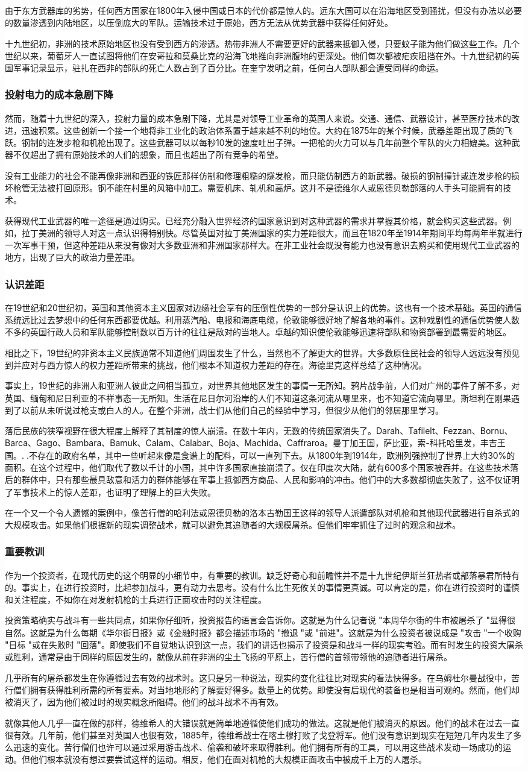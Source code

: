 
由于东方武器库的劣势，任何西方国家在1800年入侵中国或日本的代价都是惊人的。远东大国可以在沿海地区受到骚扰，但没有办法以必要的数量渗透到内陆地区，以压倒庞大的军队。运输技术过于原始，西方无法从优势武器中获得任何好处。


十九世纪初，非洲的技术原始地区也没有受到西方的渗透。热带非洲人不需要更好的武器来抵御入侵，只要蚊子能为他们做这些工作。几个世纪以来，葡萄牙人一直试图将他们在安哥拉和莫桑比克的沿海飞地推向非洲腹地的更深处。他们每次都被疟疾阻挡在外。十九世纪初的英国军事记录显示，驻扎在西非的部队的死亡人数占到了百分比。在奎宁发明之前，任何白人部队都会遭受同样的命运。

### 投射电力的成本急剧下降


然而，随着十九世纪的深入，投射力量的成本急剧下降，尤其是对领导工业革命的英国人来说。交通、通信、武器设计，甚至医疗技术的改进，迅速积累。这些创新一个接一个地将非工业化的政治体系置于越来越不利的地位。大约在1875年的某个时候，武器差距出现了质的飞跃。钢制的连发步枪和机枪出现了。这些武器可以以每秒10发的速度吐出子弹。一把枪的火力可以与几年前整个军队的火力相媲美。这种武器不仅超出了拥有原始技术的人们的想象，而且也超出了所有竞争的希望。


没有工业能力的社会不能再像非洲和西亚的铁匠那样仿制和修理粗糙的燧发枪，而只能仿制西方的新武器。破损的钢制撞针或连发步枪的损坏枪管无法被打回原形。钢不能在村里的风箱中加工。需要机床、轧机和高炉。这并不是德维尔人或恩德贝勒部落的人手头可能拥有的技术。


获得现代工业武器的唯一途径是通过购买。已经充分融入世界经济的国家意识到对这种武器的需求并掌握其价格，就会购买这些武器。例如，拉丁美洲的领导人对这一点认识得特别快。尽管英国对拉丁美洲国家的实力差距很大，而且在1820年至1914年期间平均每两年半就进行一次军事干预，但这种差距从来没有像对大多数亚洲和非洲国家那样大。在非工业社会既没有能力也没有意识去购买和使用现代工业武器的地方，出现了巨大的政治力量差距。

### 认识差距


在19世纪和20世纪初，英国和其他资本主义国家对边缘社会享有的压倒性优势的一部分是认识上的优势。这也有一个技术基础。英国的通信系统远比过去梦想中的任何东西都要优越。利用蒸汽船、电报和海底电缆，伦敦能够很好地了解各地的事件。这种戏剧性的通信优势使人数不多的英国行政人员和军队能够控制数以百万计的往往是敌对的当地人。卓越的知识使伦敦能够迅速将部队和物资部署到最需要的地区。


相比之下，19世纪的非资本主义民族通常不知道他们周围发生了什么，当然也不了解更大的世界。大多数原住民社会的领导人远远没有预见到并应对与西方惊人的权力差距所带来的挑战，他们根本不知道权力差距的存在。海德里克这样总结了这种情况。


事实上，19世纪的非洲人和亚洲人彼此之间相当孤立，对世界其他地区发生的事情一无所知。鸦片战争前，人们对广州的事件了解不多，对英国、缅甸和尼日利亚的不祥事态一无所知。生活在尼日尔河沿岸的人们不知道这条河流从哪里来，也不知道它流向哪里。斯坦利在刚果遇到了以前从未听说过枪支或白人的人。在整个非洲，战士们从他们自己的经验中学习，但很少从他们的邻居那里学习。


落后民族的狭窄视野在很大程度上解释了其制度的惊人崩溃。在数十年内，无数的传统国家消失了。Darah、Tafilelt、Fezzan、Bornu、Barca、Gago、Bambara、Bamuk、Calam、Calabar、Boja、Machida、Caffraroa。曼丁加王国，萨比亚，索-科托哈里发，丰吉王国。. .不存在的政府名单，其中一些听起来像是食谱上的配料，可以一直列下去。从1800年到1914年，欧洲列强控制了世界上大约30%的面积。在这个过程中，他们取代了数以千计的小国，其中许多国家直接崩溃了。仅在印度次大陆，就有600多个国家被吞并。在这些技术落后的群体中，只有那些最具敌意和活力的群体能够在军事上抵御西方商品、人民和影响的冲击。他们中的大多数都彻底失败了，这不仅证明了军事技术上的惊人差距，也证明了理解上的巨大失败。


在一个又一个令人遗憾的案例中，像苦行僧的哈利法或恩德贝勒的洛本古勒国王这样的领导人派遣部队对机枪和其他现代武器进行自杀式的大规模攻击。如果他们根据新的现实调整战术，就可以避免其追随者的大规模屠杀。但他们牢牢抓住了过时的观念和战术。

### 重要教训


作为一个投资者，在现代历史的这个明显的小细节中，有重要的教训。缺乏好奇心和前瞻性并不是十九世纪伊斯兰狂热者或部落暴君所特有的。事实上，在进行投资时，比起参加战斗，更有动力去思考。没有什么比生死攸关的事情更真诚。可以肯定的是，你在进行投资时的谨慎和关注程度，不如你在对发射机枪的士兵进行正面攻击时的关注程度。


投资策略确实与战斗有一些共同点，如果你仔细听，投资报告的语言会告诉你。这就是为什么记者说 "本周华尔街的牛市被屠杀了 "显得很自然。这就是为什么每期《华尔街日报》或《金融时报》都会描述市场的 "撤退 "或 "前进"。这就是为什么投资者被说成是 "攻击 "一个收购 "目标 "或在失败时 "回落"。即使我们不自觉地认识到这一点，我们的讲话也揭示了投资是和战斗一样的现实考验。而有时发生的投资大屠杀或胜利，通常是由于同样的原因发生的，就像从前在非洲的尘土飞扬的平原上，苦行僧的首领带领他的追随者进行屠杀。


几乎所有的屠杀都发生在你遵循过去有效的战术时。这只是另一种说法，现实的变化往往比对现实的看法快得多。在乌姆杜尔曼战役中，苦行僧们拥有获得胜利所需的所有要素。对当地地形的了解要好得多。数量上的优势。即使没有后现代的装备也是相当可观的。然而，他们却被消灭了，因为他们被过时的现实概念所阻碍。他们的战斗战术不再有效。


就像其他人几乎一直在做的那样，德维希人的大错误就是简单地遵循使他们成功的做法。这就是他们被消灭的原因。他们的战术在过去一直很有效。几年前，他们甚至对英国人也很有效，1885年，德维希战士在喀土穆打败了戈登将军。他们没有意识到现实在短短几年内发生了多么迅速的变化。苦行僧们也许可以通过采用游击战术、偷袭和破坏来取得胜利。他们拥有所有的工具，可以用这些战术发动一场成功的运动。但他们根本就没有想过要尝试这样的运动。相反，他们在面对机枪的大规模正面攻击中被成千上万的人屠杀。



